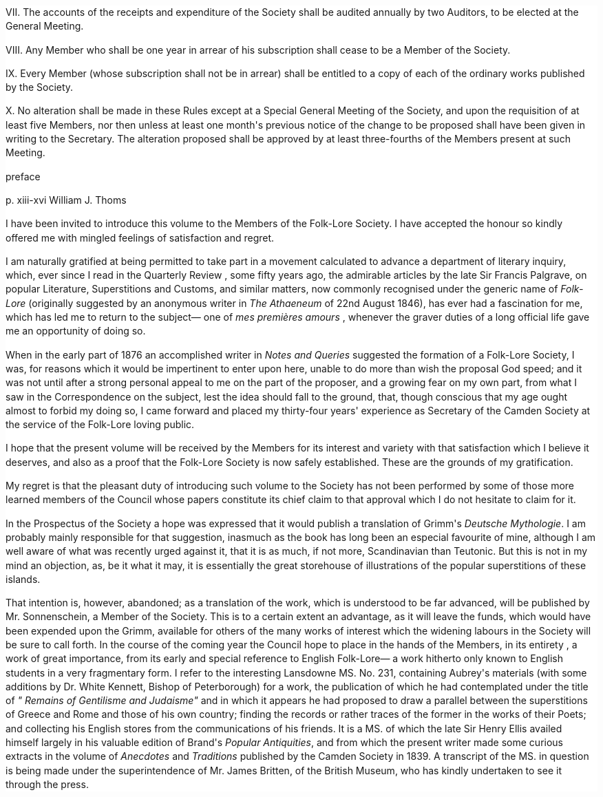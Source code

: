 VII. The accounts of the receipts and expenditure of the Society shall be audited annually by two Auditors, to be elected at the General Meeting.

VIII. Any Member who shall be one year in arrear of his subscription shall cease to be a Member of the Society.

IX. Every Member (whose subscription shall not be in arrear) shall be entitled to a copy of each of the ordinary works published by the Society.

X. No alteration shall be made in these Rules except at a Special General Meeting of the Society, and upon the requisition of at least five Members, nor then unless at least one month's previous notice of the change to be proposed shall have been given in writing to the Secretary. The alteration proposed shall be approved by at least three-fourths of the Members present at such Meeting.

preface

p. xiii-xvi William J. Thoms

I have been invited to introduce this volume to the Members of the Folk-Lore Society. I have accepted the honour so kindly offered me with mingled feelings of satisfaction and regret.

I am naturally gratified at being permitted to take part in a movement calculated to advance a department of literary inquiry, which, ever since I read in the Quarterly Review , some fifty years ago, the admirable articles by the late Sir Francis Palgrave, on popular Literature, Superstitions and Customs, and similar matters, now commonly recognised under the generic name of *Folk-Lore* (originally suggested by an anonymous writer in *The Athaeneum* of 22nd August 1846), has ever had a fascination for me, which has led me to return to the subject— one of *mes premières amours* , whenever the graver duties of a long official life gave me an opportunity of doing so.

When in the early part of 1876 an accomplished writer in *Notes and Queries* suggested the formation of a Folk-Lore Society, I was, for reasons which it would be impertinent to enter upon here, unable to do more than wish the proposal God speed; and it was not until after a strong personal appeal to me on the part of the proposer, and a growing fear on my own part, from what I saw in the Correspondence on the subject, lest the idea should fall to the ground, that, though conscious that my age ought almost to forbid my doing so, I came forward and placed my thirty-four years' experience as Secretary of the Camden Society at the service of the Folk-Lore loving public.

I hope that the present volume will be received by the Members for its interest and variety with that satisfaction which I believe it deserves, and also as a proof that the Folk-Lore Society is now safely established. These are the grounds of my gratification.

My regret is that the pleasant duty of introducing such volume to the Society has not been performed by some of those more learned members of the Council whose papers constitute its chief claim to that approval which I do not hesitate to claim for it.

In the Prospectus of the Society a hope was expressed that it would publish a translation of Grimm's *Deutsche Mythologie*. I am probably mainly responsible for that suggestion, inasmuch as the book has long been an especial favourite of mine, although I am well aware of what was recently urged against it, that it is as much, if not more, Scandinavian than Teutonic. But this is not in my mind an objection, as, be it what it may, it is essentially the great storehouse of illustrations of the popular superstitions of these islands.

That intention is, however, abandoned; as a translation of the work, which is understood to be far advanced, will be published by Mr. Sonnenschein, a Member of the Society. This is to a certain extent an advantage, as it will leave the funds, which would have been expended upon the Grimm, available for others of the many works of interest which the widening labours in the Society will be sure to call forth. In the course of the coming year the Council hope to place in the hands of the Members, in its entirety , a work of great importance, from its early and special reference to English Folk-Lore— a work hitherto only known to English students in a very fragmentary form. I refer to the interesting Lansdowne MS. No. 231, containing Aubrey's materials (with some additions by Dr. White Kennett, Bishop of Peterborough) for a work, the publication of which he had contemplated under the title of _" Remains of Gentilisme and Judaisme"_ and in which it appears he had proposed to draw a parallel between the superstitions of Greece and Rome and those of his own country; finding the records or rather traces of the former in the works of their Poets; and collecting his English stores from the communications of his friends. It is a MS. of which the late Sir Henry Ellis availed himself largely in his valuable edition of Brand's *Popular Antiquities*, and from which the present writer made some curious extracts in the volume of *Anecdotes* and *Traditions* published by the Camden Society in 1839. A transcript of the MS. in question is being made under the superintendence of Mr. James Britten, of the British Museum, who has kindly undertaken to see it through the press.